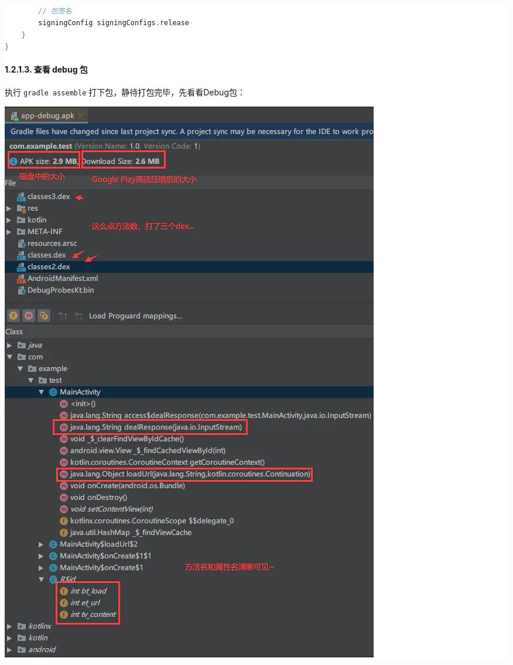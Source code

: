 ```groovy
        // 包签名
        signingConfig signingConfigs.release
    }
}
```

#### 1.2.1.3. 查看 debug 包

执行 `gradle assemble` 打下包，静待打包完毕，先看看Debug包：

![](pics/20210824101644545_292776386.png)
